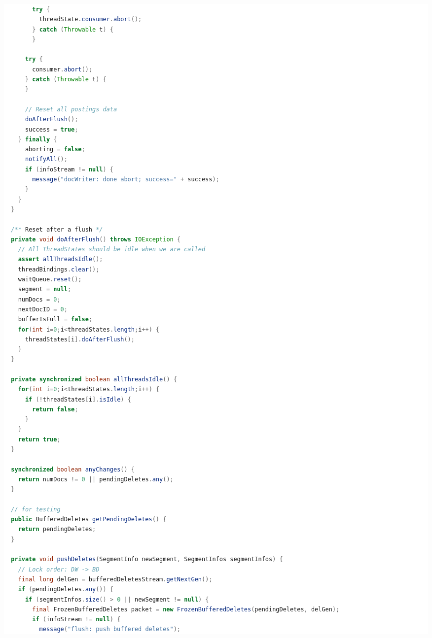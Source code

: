 ```java
        try {
          threadState.consumer.abort();
        } catch (Throwable t) {
        }

      try {
        consumer.abort();
      } catch (Throwable t) {
      }

      // Reset all postings data
      doAfterFlush();
      success = true;
    } finally {
      aborting = false;
      notifyAll();
      if (infoStream != null) {
        message("docWriter: done abort; success=" + success);
      }
    }
  }

  /** Reset after a flush */
  private void doAfterFlush() throws IOException {
    // All ThreadStates should be idle when we are called
    assert allThreadsIdle();
    threadBindings.clear();
    waitQueue.reset();
    segment = null;
    numDocs = 0;
    nextDocID = 0;
    bufferIsFull = false;
    for(int i=0;i<threadStates.length;i++) {
      threadStates[i].doAfterFlush();
    }
  }

  private synchronized boolean allThreadsIdle() {
    for(int i=0;i<threadStates.length;i++) {
      if (!threadStates[i].isIdle) {
        return false;
      }
    }
    return true;
  }

  synchronized boolean anyChanges() {
    return numDocs != 0 || pendingDeletes.any();
  }

  // for testing
  public BufferedDeletes getPendingDeletes() {
    return pendingDeletes;
  }

  private void pushDeletes(SegmentInfo newSegment, SegmentInfos segmentInfos) {
    // Lock order: DW -> BD
    final long delGen = bufferedDeletesStream.getNextGen();
    if (pendingDeletes.any()) {
      if (segmentInfos.size() > 0 || newSegment != null) {
        final FrozenBufferedDeletes packet = new FrozenBufferedDeletes(pendingDeletes, delGen);
        if (infoStream != null) {
          message("flush: push buffered deletes");
```